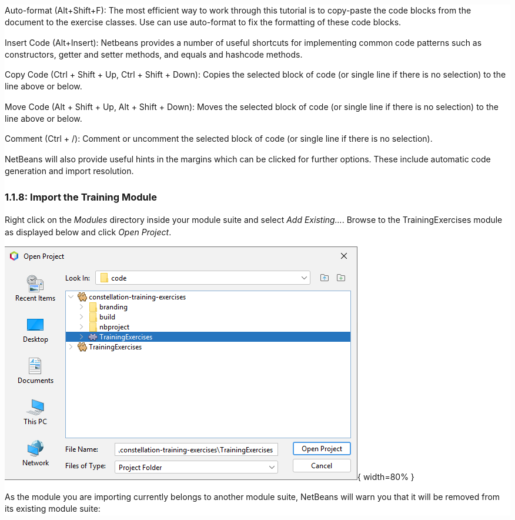 Auto-format (Alt+Shift+F): The most efficient way to work through this
tutorial is to copy-paste the code blocks from the document to the
exercise classes. Use can use auto-format to fix the formatting of these
code blocks.

Insert Code (Alt+Insert): Netbeans provides a number of useful shortcuts
for implementing common code patterns such as constructors, getter and
setter methods, and equals and hashcode methods.

Copy Code (Ctrl + Shift + Up, Ctrl + Shift + Down): Copies the selected
block of code (or single line if there is no selection) to the line
above or below.

Move Code (Alt + Shift + Up, Alt + Shift + Down): Moves the selected
block of code (or single line if there is no selection) to the line
above or below.

Comment (Ctrl + /): Comment or uncomment the selected block of code (or
single line if there is no selection).

NetBeans will also provide useful hints in the margins which can be
clicked for further options. These include automatic code generation and
import resolution.

### 1.1.8: Import the Training Module

Right click on the *Modules* directory inside your module suite and
select *Add Existing...*. Browse to the TrainingExercises module as
displayed below and click *Open Project*.

![](media/image17.png){ width=80% }

As the module you are importing currently belongs to another module
suite, NetBeans will warn you that it will be removed from its existing
module suite:
